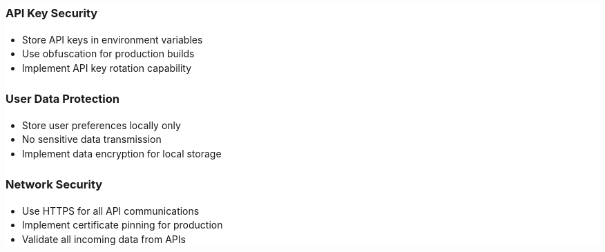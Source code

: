 ### API Key Security
- Store API keys in environment variables
- Use obfuscation for production builds
- Implement API key rotation capability

### User Data Protection
- Store user preferences locally only
- No sensitive data transmission
- Implement data encryption for local storage

### Network Security
- Use HTTPS for all API communications
- Implement certificate pinning for production
- Validate all incoming data from APIs